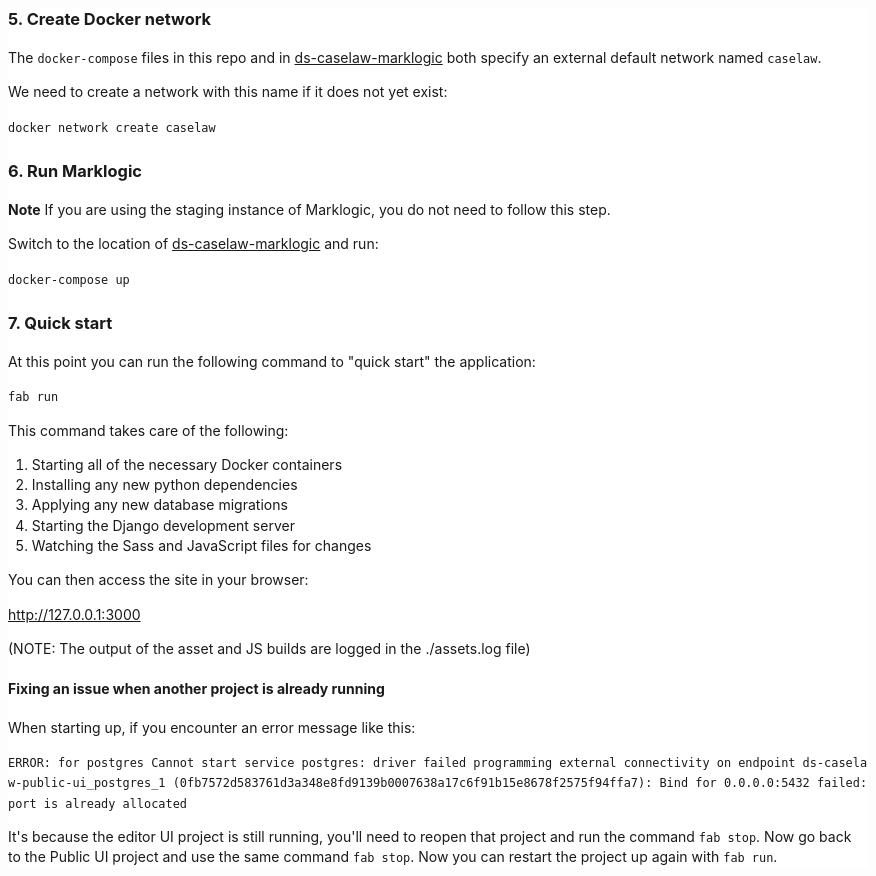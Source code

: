 ### 5. Create Docker network

The `docker-compose` files in this repo and in [ds-caselaw-marklogic](https://github.com/nationalarchives/ds-caselaw-marklogic) both specify an external default network named `caselaw`.

We need to create a network with this name if it does not yet exist:

```console
docker network create caselaw
```

### 6. Run Marklogic

**Note** If you are using the staging instance of Marklogic, you do not need to
follow this step.

Switch to the location of [ds-caselaw-marklogic](https://github.com/nationalarchives/ds-caselaw-marklogic) and run:

```console
docker-compose up
```

### 7. Quick start

At this point you can run the following command to "quick start" the application:

```console
fab run
```

This command takes care of the following:

1. Starting all of the necessary Docker containers
2. Installing any new python dependencies
3. Applying any new database migrations
4. Starting the Django development server
5. Watching the Sass and JavaScript files for changes

You can then access the site in your browser:

<http://127.0.0.1:3000>

(NOTE: The output of the asset and JS builds are logged in the ./assets.log file)

#### Fixing an issue when another project is already running

When starting up, if you encounter an error message like this:

`ERROR: for postgres Cannot start service postgres: driver failed programming external connectivity on endpoint ds-caselaw-public-ui_postgres_1 (0fb7572d583761d3a348e8fd9139b0007638a17c6f91b15e8678f2575f94ffa7): Bind for 0.0.0.0:5432 failed: port is already allocated`

It's because the editor UI project is still running, you'll need to reopen that project and run the command `fab stop`.
Now go back to the Public UI project and use the same command `fab stop`.
Now you can restart the project up again with `fab run`.
